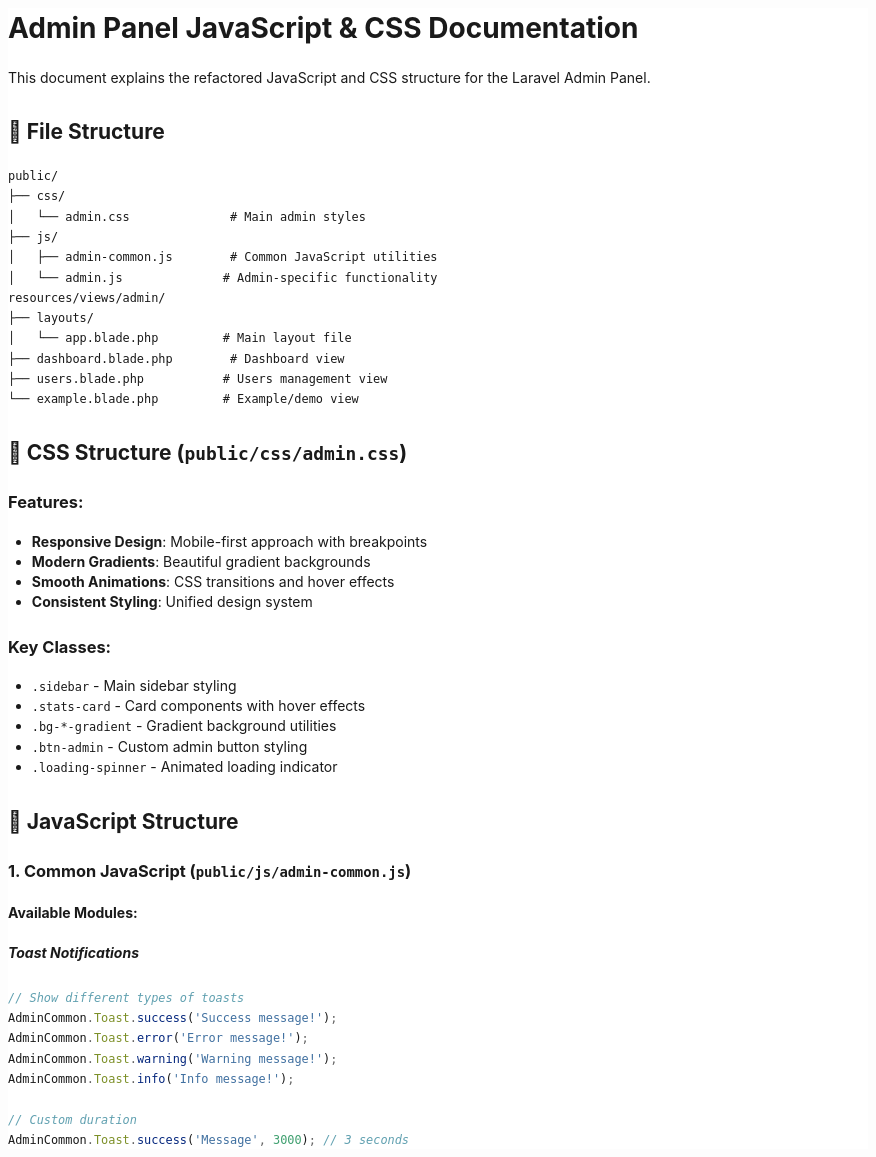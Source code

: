 # Admin Panel JavaScript & CSS Documentation

This document explains the refactored JavaScript and CSS structure for the Laravel Admin Panel.

## 📁 File Structure

```
public/
├── css/
│   └── admin.css              # Main admin styles
├── js/
│   ├── admin-common.js        # Common JavaScript utilities
│   └── admin.js              # Admin-specific functionality
resources/views/admin/
├── layouts/
│   └── app.blade.php         # Main layout file
├── dashboard.blade.php        # Dashboard view
├── users.blade.php           # Users management view
└── example.blade.php         # Example/demo view
```

## 🎨 CSS Structure (`public/css/admin.css`)

### Features:
- **Responsive Design**: Mobile-first approach with breakpoints
- **Modern Gradients**: Beautiful gradient backgrounds
- **Smooth Animations**: CSS transitions and hover effects
- **Consistent Styling**: Unified design system

### Key Classes:
- `.sidebar` - Main sidebar styling
- `.stats-card` - Card components with hover effects
- `.bg-*-gradient` - Gradient background utilities
- `.btn-admin` - Custom admin button styling
- `.loading-spinner` - Animated loading indicator

## 🔧 JavaScript Structure

### 1. Common JavaScript (`public/js/admin-common.js`)

#### Available Modules:

##### **Toast Notifications**
```javascript
// Show different types of toasts
AdminCommon.Toast.success('Success message!');
AdminCommon.Toast.error('Error message!');
AdminCommon.Toast.warning('Warning message!');
AdminCommon.Toast.info('Info message!');

// Custom duration
AdminCommon.Toast.success('Message', 3000); // 3 seconds
```
